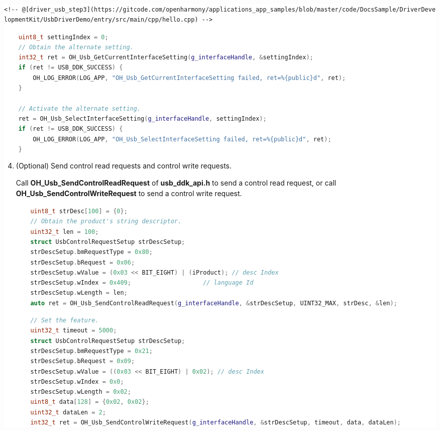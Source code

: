     <!-- @[driver_usb_step3](https://gitcode.com/openharmony/applications_app_samples/blob/master/code/DocsSample/DriverDevelopmentKit/UsbDriverDemo/entry/src/main/cpp/hello.cpp) -->

``` C++
    uint8_t settingIndex = 0;
    // Obtain the alternate setting.
    int32_t ret = OH_Usb_GetCurrentInterfaceSetting(g_interfaceHandle, &settingIndex);
    if (ret != USB_DDK_SUCCESS) {
        OH_LOG_ERROR(LOG_APP, "OH_Usb_GetCurrentInterfaceSetting failed, ret=%{public}d", ret);
    }

    // Activate the alternate setting.
    ret = OH_Usb_SelectInterfaceSetting(g_interfaceHandle, settingIndex);
    if (ret != USB_DDK_SUCCESS) {
        OH_LOG_ERROR(LOG_APP, "OH_Usb_SelectInterfaceSetting failed, ret=%{public}d", ret);
    }
```


4. (Optional) Send control read requests and control write requests.

    Call **OH_Usb_SendControlReadRequest** of **usb_ddk_api.h** to send a control read request, or call **OH_Usb_SendControlWriteRequest** to send a control write request.

    <!-- @[driver_usb_step4_2](https://gitcode.com/openharmony/applications_app_samples/blob/master/code/DocsSample/DriverDevelopmentKit/UsbDriverDemo/entry/src/main/cpp/hello.cpp) -->

    ``` C++
        uint8_t strDesc[100] = {0};
        // Obtain the product's string descriptor.
        uint32_t len = 100;
        struct UsbControlRequestSetup strDescSetup;
        strDescSetup.bmRequestType = 0x80;
        strDescSetup.bRequest = 0x06;
        strDescSetup.wValue = (0x03 << BIT_EIGHT) | (iProduct); // desc Index
        strDescSetup.wIndex = 0x409;                    // language Id
        strDescSetup.wLength = len;
        auto ret = OH_Usb_SendControlReadRequest(g_interfaceHandle, &strDescSetup, UINT32_MAX, strDesc, &len);
    ```


    <!-- @[driver_usb_step4_1](https://gitcode.com/openharmony/applications_app_samples/blob/master/code/DocsSample/DriverDevelopmentKit/UsbDriverDemo/entry/src/main/cpp/hello.cpp) -->

    ``` C++
        // Set the feature.
        uint32_t timeout = 5000;
        struct UsbControlRequestSetup strDescSetup;
        strDescSetup.bmRequestType = 0x21;
        strDescSetup.bRequest = 0x09;
        strDescSetup.wValue = ((0x03 << BIT_EIGHT) | 0x02); // desc Index
        strDescSetup.wIndex = 0x0;
        strDescSetup.wLength = 0x02;
        uint8_t data[128] = {0x02, 0x02};
        uint32_t dataLen = 2;
        int32_t ret = OH_Usb_SendControlWriteRequest(g_interfaceHandle, &strDescSetup, timeout, data, dataLen);
    ```

